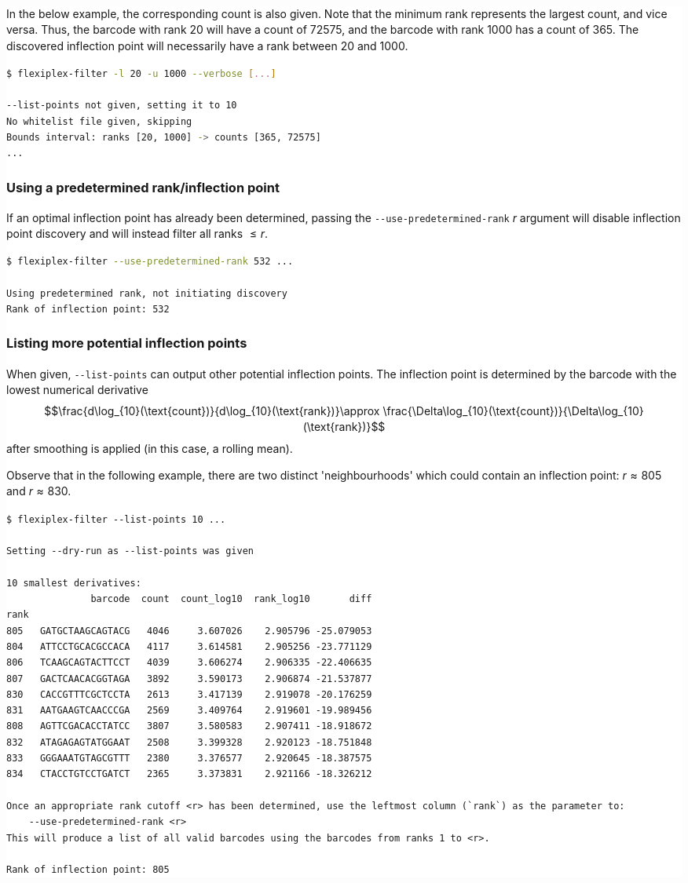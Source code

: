 In the below example, the corresponding count is also given. Note that the minimum rank represents the largest count, and vice versa. Thus, the barcode with rank 20 will have a count of 72575, and the barcode with rank 1000 has a count of 365. The discovered inflection point will necessarily have a rank between 20 and 1000.

```bash
$ flexiplex-filter -l 20 -u 1000 --verbose [...]

--list-points not given, setting it to 10
No whitelist file given, skipping
Bounds interval: ranks [20, 1000] -> counts [365, 72575]
...
```


### Using a predetermined rank/inflection point
If an optimal inflection point has already been determined, passing the `--use-predetermined-rank` $r$ argument will disable inflection point discovery and will instead filter all ranks $\leq r$.

```bash
$ flexiplex-filter --use-predetermined-rank 532 ...

Using predetermined rank, not initiating discovery
Rank of inflection point: 532
```


### Listing more potential inflection points
When given, `--list-points` can output other potential inflection points. The inflection point is determined by the barcode with the lowest numerical derivative
$$\frac{d\log_{10}(\text{count})}{d\log_{10}(\text{rank})}\approx \frac{\Delta\log_{10}(\text{count})}{\Delta\log_{10}(\text{rank})}$$
 after smoothing is applied (in this case, a rolling mean). 

 Observe that in the following example, there are two distinct 'neighbourhoods' which could contain an inflection point: $r \approx 805$ and $r \approx 830$. 

```
$ flexiplex-filter --list-points 10 ...

Setting --dry-run as --list-points was given

10 smallest derivatives:
               barcode  count  count_log10  rank_log10       diff
rank                                                             
805   GATGCTAAGCAGTACG   4046     3.607026    2.905796 -25.079053
804   ATTCCTGCACGCCACA   4117     3.614581    2.905256 -23.771129
806   TCAAGCAGTACTTCCT   4039     3.606274    2.906335 -22.406635
807   GACTCAACACGGTAGA   3892     3.590173    2.906874 -21.537877
830   CACCGTTTCGCTCCTA   2613     3.417139    2.919078 -20.176259
831   AATGAAGTCAACCCGA   2569     3.409764    2.919601 -19.989456
808   AGTTCGACACCTATCC   3807     3.580583    2.907411 -18.918672
832   ATAGAGAGTATGGAAT   2508     3.399328    2.920123 -18.751848
833   GGGAAATGTAGCGTTT   2380     3.376577    2.920645 -18.387575
834   CTACCTGTCCTGATCT   2365     3.373831    2.921166 -18.326212

Once an appropriate rank cutoff <r> has been determined, use the leftmost column (`rank`) as the parameter to:
    --use-predetermined-rank <r>
This will produce a list of all valid barcodes using the barcodes from ranks 1 to <r>.

Rank of inflection point: 805
```
